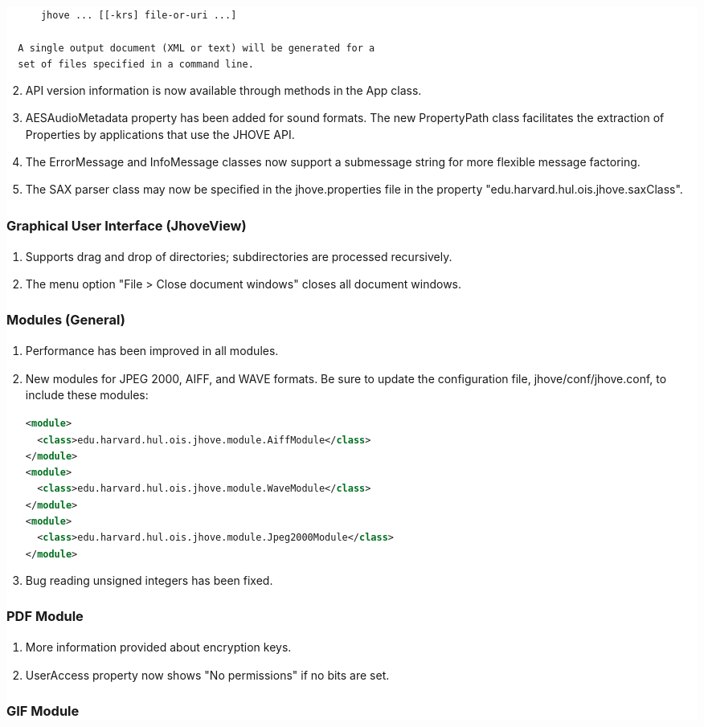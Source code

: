           jhove ... [[-krs] file-or-uri ...]

      A single output document (XML or text) will be generated for a
      set of files specified in a command line.

   2. API version information is now available through methods in the
      App class.

   3. AESAudioMetadata property has been added for sound formats. The
      new PropertyPath class facilitates the extraction of Properties
      by applications that use the JHOVE API.

   4. The ErrorMessage and InfoMessage classes now support a submessage
      string for more flexible message factoring.

   5. The SAX parser class may now be specified in the jhove.properties
      file in the property "edu.harvard.hul.ois.jhove.saxClass".

### Graphical User Interface (JhoveView)

   1. Supports drag and drop of directories; subdirectories are
      processed recursively.

   2. The menu option "File > Close document windows" closes all document
      windows.

### Modules (General)

   1. Performance has been improved in all modules.

   2. New modules for JPEG 2000, AIFF, and WAVE formats.  Be sure to
      update the configuration file, jhove/conf/jhove.conf, to include
      these modules:

      ```xml
      <module>
        <class>edu.harvard.hul.ois.jhove.module.AiffModule</class>
      </module>
      <module>
        <class>edu.harvard.hul.ois.jhove.module.WaveModule</class>
      </module>
      <module>
        <class>edu.harvard.hul.ois.jhove.module.Jpeg2000Module</class>
      </module>
      ```

   3. Bug reading unsigned integers has been fixed.

### PDF Module

   1. More information provided about encryption keys.

   2. UserAccess property now shows "No permissions" if no bits are set.

### GIF Module
